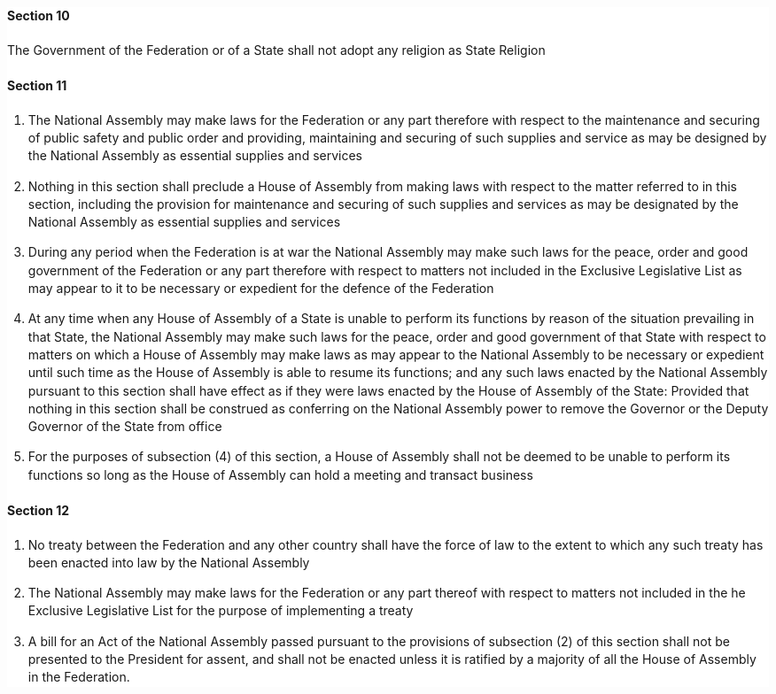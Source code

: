 #### Section 10

The Government of the Federation or of a State shall not adopt any religion as State Religion

#### Section 11

1. The National Assembly may make laws for the Federation or any part therefore with respect to the maintenance and securing of public safety and public order and providing, maintaining and securing of such supplies and service as may be designed by the National Assembly as essential supplies and services

2. Nothing in this section shall preclude a House of Assembly from making laws with respect to the matter referred to in this section, including the provision for maintenance and securing of such supplies and services as may be designated by the National Assembly as essential supplies and services

3. During any period when the Federation is at war the National Assembly may make such laws for the peace, order and good government of the Federation or any part therefore with respect to matters not included in the Exclusive Legislative List as may appear to it to be necessary or expedient for the defence of the Federation

4. At any time when any House of Assembly of a State is unable to perform its functions by reason of the situation prevailing in that State, the National Assembly may make such laws for the peace, order and good government of that State with respect to matters on which a House of Assembly may make laws as may appear to the National Assembly to be necessary or expedient until such time as the House of Assembly is able to resume its functions; and any such laws enacted by the National Assembly pursuant to this section shall have effect as if they were laws enacted by the House of Assembly of the State: Provided that nothing in this section shall be construed as conferring on the National Assembly power to remove the Governor or the Deputy Governor of the State from office

5. For the purposes of subsection (4) of this section, a House of Assembly shall not be deemed to be unable to perform its functions so long as the House of Assembly can hold a meeting and transact business

#### Section 12

1. No treaty between the Federation and any other country shall have the force of law to the extent to which any such treaty has been enacted into law by the National Assembly

2. The National Assembly may make laws for the Federation or any part thereof with respect to matters not included in the he Exclusive Legislative List for the purpose of implementing a treaty

3. A bill for an Act of the National Assembly passed pursuant to the provisions of subsection (2) of this section shall not be presented to the President for assent, and shall not be enacted unless it is ratified by a majority of all the House of Assembly in the Federation.